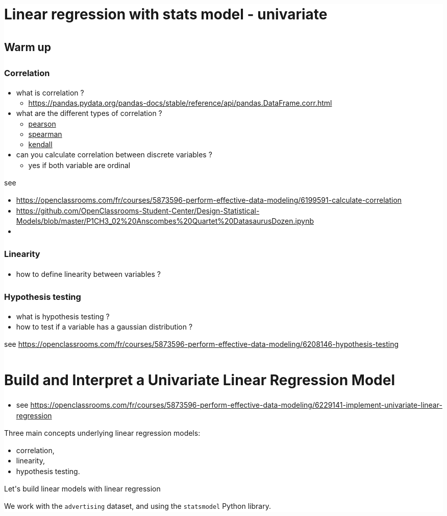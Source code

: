 # Linear regression with stats model - univariate


## Warm up


### Correlation



- what is correlation ?
    - <https://pandas.pydata.org/pandas-docs/stable/reference/api/pandas.DataFrame.corr.html>
- what are the different types of correlation ?
  - [pearson](https://en.wikipedia.org/wiki/Pearson_correlation_coefficient)
  - [spearman](https://en.wikipedia.org/wiki/Spearman%27s_rank_correlation_coefficient)
  - [kendall](https://en.wikipedia.org/wiki/Kendall_rank_correlation_coefficient)
- can you calculate correlation between discrete variables ?
  - yes if both variable are ordinal

see
- https://openclassrooms.com/fr/courses/5873596-perform-effective-data-modeling/6199591-calculate-correlation
- https://github.com/OpenClassrooms-Student-Center/Design-Statistical-Models/blob/master/P1CH3_02%20Anscombes%20Quartet%20DatasaurusDozen.ipynb
-


### Linearity

- how to define linearity between variables ?

### Hypothesis testing

- what is hypothesis testing ?
- how to test if a variable has a gaussian distribution ?

see https://openclassrooms.com/fr/courses/5873596-perform-effective-data-modeling/6208146-hypothesis-testing


# Build and Interpret a Univariate Linear Regression Model

- see <https://openclassrooms.com/fr/courses/5873596-perform-effective-data-modeling/6229141-implement-univariate-linear-regression>


Three main concepts underlying linear regression models:

- correlation,
- linearity,
- hypothesis testing.

Let's build linear models with linear regression

We work with the `advertising` dataset, and using the  `statsmodel` Python library.
